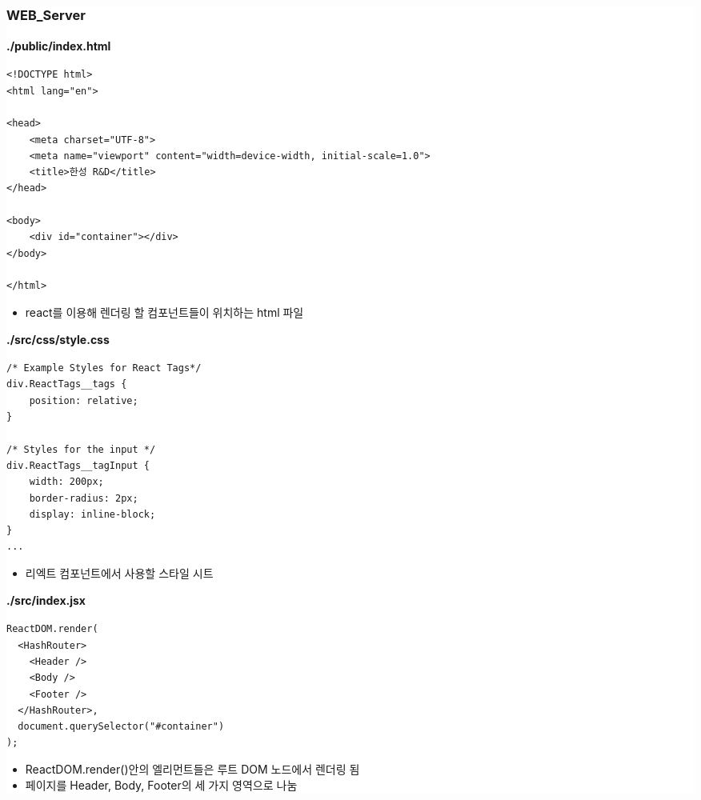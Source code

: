 ### WEB_Server
**./public/index.html**
```
<!DOCTYPE html>
<html lang="en">

<head>
    <meta charset="UTF-8">
    <meta name="viewport" content="width=device-width, initial-scale=1.0">
    <title>한성 R&D</title>
</head>

<body>
    <div id="container"></div>
</body>

</html>
```
* react를 이용해 렌더링 할 컴포넌트들이 위치하는 html 파일

**./src/css/style.css**
```
/* Example Styles for React Tags*/
div.ReactTags__tags {
    position: relative;
}

/* Styles for the input */
div.ReactTags__tagInput {
    width: 200px;
    border-radius: 2px;
    display: inline-block;
}
...
```
* 리엑트 컴포넌트에서 사용할 스타일 시트

**./src/index.jsx**
```
ReactDOM.render(
  <HashRouter>
    <Header />
    <Body />
    <Footer />
  </HashRouter>,
  document.querySelector("#container")
);
```
*  ReactDOM.render()안의 엘리먼트들은 루트 DOM 노드에서 렌더링 됨
*  페이지를 Header, Body, Footer의 세 가지 영역으로 나눔